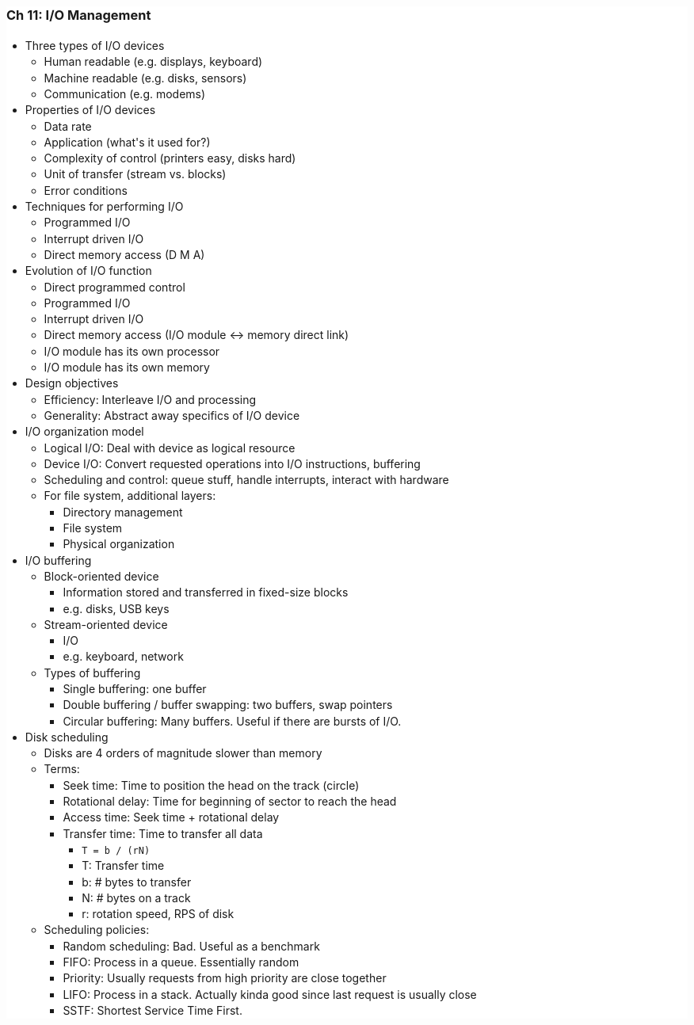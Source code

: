 ### Ch 11: I/O Management 

- Three types of I/O devices
  - Human readable (e.g. displays, keyboard)
  - Machine readable (e.g. disks, sensors)
  - Communication (e.g. modems)
- Properties of I/O devices
  - Data rate
  - Application (what's it used for?)
  - Complexity of control (printers easy, disks hard)
  - Unit of transfer (stream vs. blocks)
  - Error conditions
- Techniques for performing I/O
  - Programmed I/O
  - Interrupt driven I/O
  - Direct memory access (D M A)
- Evolution of I/O function
  - Direct programmed control
  - Programmed I/O
  - Interrupt driven I/O
  - Direct memory access (I/O module <-> memory direct link)
  - I/O module has its own processor
  - I/O module has its own memory
- Design objectives
  - Efficiency: Interleave I/O and processing
  - Generality: Abstract away specifics of I/O device
- I/O organization model
  - Logical I/O: Deal with device as logical resource
  - Device I/O: Convert requested operations into I/O instructions, buffering
  - Scheduling and control: queue stuff, handle interrupts, interact with hardware
  - For file system, additional layers:
    - Directory management
    - File system
    - Physical organization
- I/O buffering
  - Block-oriented device
    - Information stored and transferred in fixed-size blocks
    - e.g. disks, USB keys
  - Stream-oriented device
    - I/O
    - e.g. keyboard, network
  - Types of buffering
    - Single buffering: one buffer
    - Double buffering / buffer swapping: two buffers, swap pointers
    - Circular buffering: Many buffers. Useful if there are bursts of I/O.
- Disk scheduling
  - Disks are 4 orders of magnitude slower than memory
  - Terms:
    - Seek time: Time to position the head on the track (circle)
    - Rotational delay: Time for beginning of sector to reach the head
    - Access time: Seek time + rotational delay
    - Transfer time: Time to transfer all data
      - `T = b / (rN)`
      - T: Transfer time
      - b: # bytes to transfer
      - N: # bytes on a track
      - r: rotation speed, RPS of disk
  - Scheduling policies:
    - Random scheduling: Bad. Useful as a benchmark
    - FIFO: Process in a queue. Essentially random
    - Priority: Usually requests from high priority are close together
    - LIFO: Process in a stack. Actually kinda good since last request is usually close
    - SSTF: Shortest Service Time First.